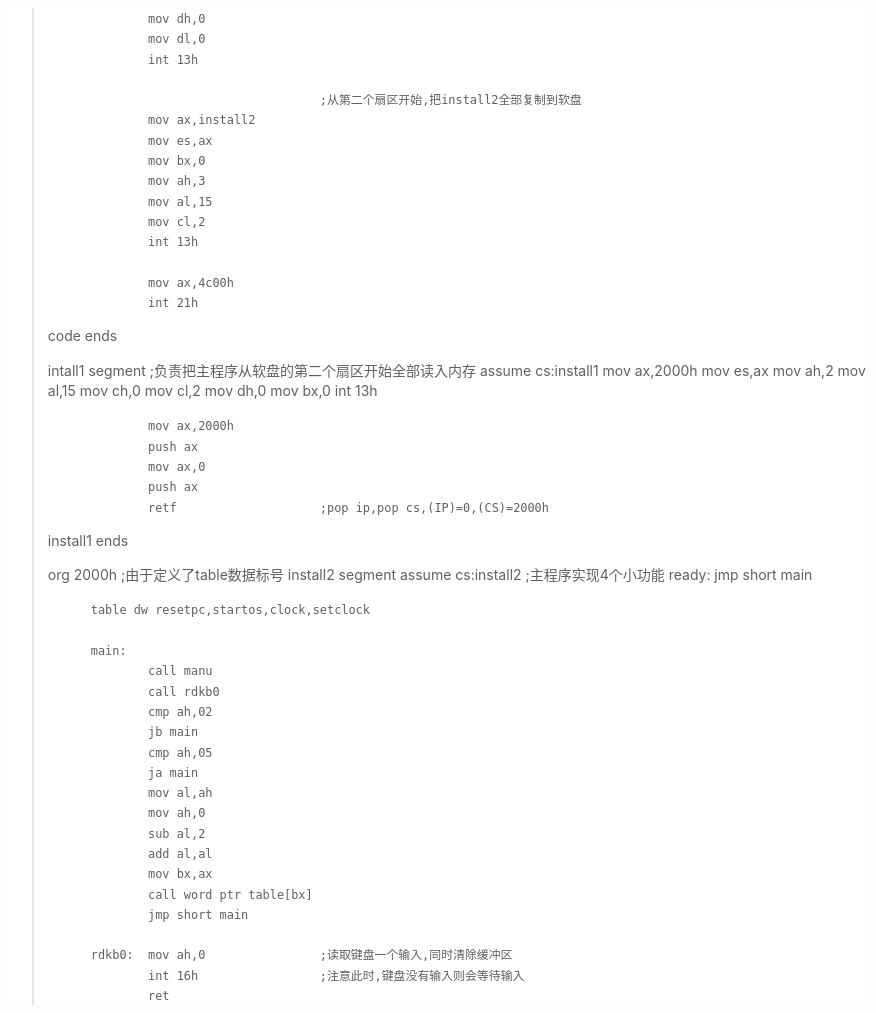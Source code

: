 >    				mov dh,0
>    				mov dl,0
>    				int 13h
>    				
>    										;从第二个扇区开始,把install2全部复制到软盘
>    				mov ax,install2
>    				mov es,ax
>    				mov bx,0
>    				mov ah,3
>    				mov al,15
>    				mov cl,2
>    				int 13h
>    				
>    				mov ax,4c00h
>    				int 21h
>    code ends
>    
>    intall1 segment						;负责把主程序从软盘的第二个扇区开始全部读入内存
>    				assume cs:install1
>    				mov ax,2000h
>    				mov es,ax
>    				mov ah,2
>    				mov al,15
>    				mov ch,0
>    				mov cl,2
>    				mov dh,0
>    				mov bx,0
>    				int 13h
>    				
>    				mov ax,2000h
>    				push ax
>    				mov ax,0
>    				push ax
>    				retf 					;pop ip,pop cs,(IP)=0,(CS)=2000h
>    				
>    install1 ends
>    
>    org 2000h								;由于定义了table数据标号
>    install2 segment
>    assume cs:install2
>    										;主程序实现4个小功能
>    		ready:	jmp short main
>    		
>    		table dw resetpc,startos,clock,setclock
>    		
>    		main:	
>    				call manu
>    				call rdkb0
>    				cmp ah,02
>    				jb main
>    				cmp ah,05
>    				ja main
>    				mov al,ah
>    				mov ah,0
>    				sub al,2
>    				add al,al
>    				mov bx,ax
>    				call word ptr table[bx]
>    				jmp short main
>    				
>    		rdkb0:	mov ah,0				;读取键盘一个输入,同时清除缓冲区
>    				int 16h					;注意此时,键盘没有输入则会等待输入
>    				ret
>    				